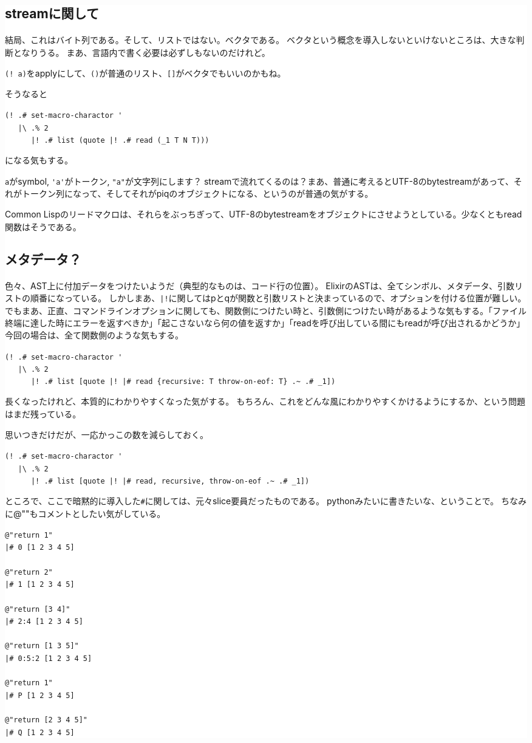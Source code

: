 ## streamに関して

結局、これはバイト列である。そして、リストではない。ベクタである。
ベクタという概念を導入しないといけないところは、大きな判断となりうる。
まあ、言語内で書く必要は必ずしもないのだけれど。

`(! a)`をapplyにして、`()`が普通のリスト、`[]`がベクタでもいいのかもね。

そうなると
```
(! .# set-macro-charactor '
   |\ .% 2
      |! .# list (quote |! .# read (_1 T N T)))
```
になる気もする。

`a`がsymbol, `'a'`がトークン, `"a"`が文字列にします？
streamで流れてくるのは？まあ、普通に考えるとUTF-8のbytestreamがあって、それがトークン列になって、そしてそれがpiqのオブジェクトになる、というのが普通の気がする。

Common Lispのリードマクロは、それらをぶっちぎって、UTF-8のbytestreamをオブジェクトにさせようとしている。少なくともread関数はそうである。


## メタデータ？

色々、AST上に付加データをつけたいようだ（典型的なものは、コード行の位置）。
ElixirのASTは、全てシンボル、メタデータ、引数リストの順番になっている。
しかしまあ、`|!`に関してはpとqが関数と引数リストと決まっているので、オプションを付ける位置が難しい。でもまあ、正直、コマンドラインオプションに関しても、関数側につけたい時と、引数側につけたい時があるような気もする。「ファイル終端に達した時にエラーを返すべきか」「起こさないなら何の値を返すか」「readを呼び出している間にもreadが呼び出されるかどうか」今回の場合は、全て関数側のような気もする。
```
(! .# set-macro-charactor '
   |\ .% 2
      |! .# list [quote |! |# read {recursive: T throw-on-eof: T} .~ .# _1])
```

長くなったけれど、本質的にわかりやすくなった気がする。 もちろん、これをどんな風にわかりやすくかけるようにするか、という問題はまだ残っている。

思いつきだけだが、一応かっこの数を減らしておく。
```
(! .# set-macro-charactor '
   |\ .% 2
      |! .# list [quote |! |# read, recursive, throw-on-eof .~ .# _1])
```

ところで、ここで暗黙的に導入した`#`に関しては、元々slice要員だったものである。
pythonみたいに書きたいな、ということで。
ちなみに@""もコメントとしたい気がしている。

```
@"return 1"
|# 0 [1 2 3 4 5]

@"return 2"
|# 1 [1 2 3 4 5]

@"return [3 4]"
|# 2:4 [1 2 3 4 5]

@"return [1 3 5]"
|# 0:5:2 [1 2 3 4 5]

@"return 1"
|# P [1 2 3 4 5]

@"return [2 3 4 5]"
|# Q [1 2 3 4 5]
```
